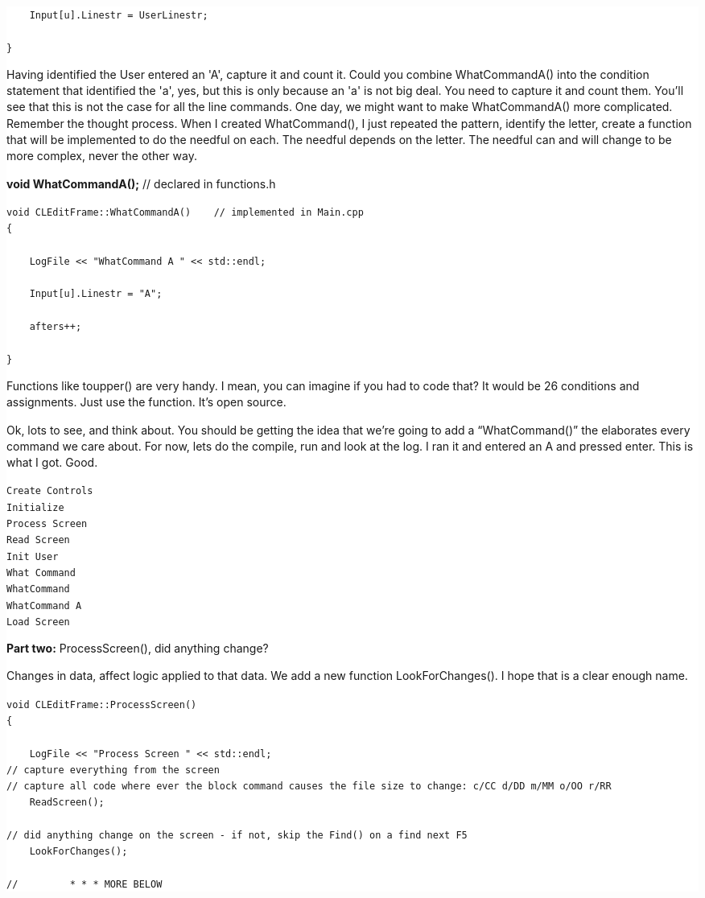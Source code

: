 ```
    Input[u].Linestr = UserLinestr;

}
```
Having identified the User entered an 'A', capture it and count it. Could you combine WhatCommandA() into the condition statement that identified the 'a', yes, but this is only because an 'a' is not big deal. You need to capture it and count them. You’ll see that this is not the case for all the line commands. One day, we might want to make WhatCommandA() more complicated. Remember the thought process. When I created WhatCommand(), I just repeated the pattern, identify the letter, create a function that will be implemented to do the needful on each. The needful depends on the letter.  The needful can and will change to be more complex, never the other way.

**void WhatCommandA();** // declared in functions.h
```
void CLEditFrame::WhatCommandA() 	// implemented in Main.cpp
{

    LogFile << "WhatCommand A " << std::endl;

    Input[u].Linestr = "A";

    afters++;

}
```
	
Functions like toupper() are very handy. I mean, you can imagine if you had to code that? It would be 26 conditions and assignments. Just use the function. It’s open source.
 
Ok, lots to see, and think about. You should be getting the idea that we’re going to add a “WhatCommand()” the elaborates every command we care about. For now, lets do the compile, run and look at the log. I ran it and entered an A and pressed enter. This is what I got. Good.
```
Create Controls 
Initialize 
Process Screen 
Read Screen 
Init User 
What Command 
WhatCommand 
WhatCommand A 
Load Screen 
```

**Part two:** ProcessScreen(), did anything change? 
	
Changes in data, affect logic applied to that data. We add a new function LookForChanges(). I hope that is a clear enough name. 
```
void CLEditFrame::ProcessScreen()
{

    LogFile << "Process Screen " << std::endl;
// capture everything from the screen
// capture all code where ever the block command causes the file size to change: c/CC d/DD m/MM o/OO r/RR
    ReadScreen();

// did anything change on the screen - if not, skip the Find() on a find next F5
    LookForChanges();  

//         * * * MORE BELOW
```
